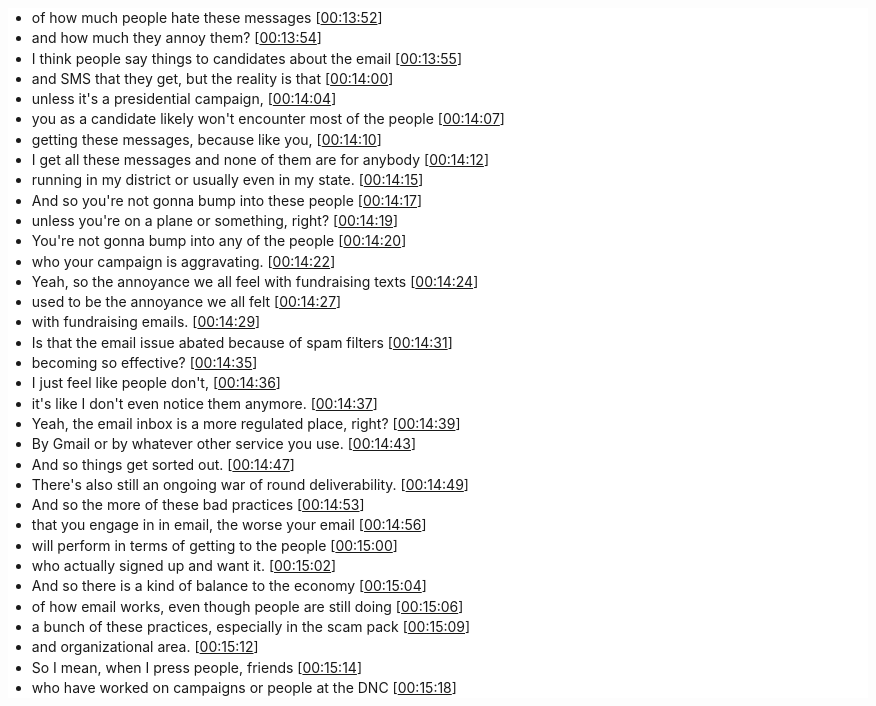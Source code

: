 *  of how much people hate these messages [[00:13:52](https://www.youtube.com/watch?v=6rpfkaqijWA&t=832.56s)]
*  and how much they annoy them? [[00:13:54](https://www.youtube.com/watch?v=6rpfkaqijWA&t=834.52s)]
*  I think people say things to candidates about the email [[00:13:55](https://www.youtube.com/watch?v=6rpfkaqijWA&t=835.8399999999999s)]
*  and SMS that they get, but the reality is that [[00:14:00](https://www.youtube.com/watch?v=6rpfkaqijWA&t=840.9599999999999s)]
*  unless it's a presidential campaign, [[00:14:04](https://www.youtube.com/watch?v=6rpfkaqijWA&t=844.0799999999999s)]
*  you as a candidate likely won't encounter most of the people [[00:14:07](https://www.youtube.com/watch?v=6rpfkaqijWA&t=847.5999999999999s)]
*  getting these messages, because like you, [[00:14:10](https://www.youtube.com/watch?v=6rpfkaqijWA&t=850.3599999999999s)]
*  I get all these messages and none of them are for anybody [[00:14:12](https://www.youtube.com/watch?v=6rpfkaqijWA&t=852.48s)]
*  running in my district or usually even in my state. [[00:14:15](https://www.youtube.com/watch?v=6rpfkaqijWA&t=855.0s)]
*  And so you're not gonna bump into these people [[00:14:17](https://www.youtube.com/watch?v=6rpfkaqijWA&t=857.64s)]
*  unless you're on a plane or something, right? [[00:14:19](https://www.youtube.com/watch?v=6rpfkaqijWA&t=859.44s)]
*  You're not gonna bump into any of the people [[00:14:20](https://www.youtube.com/watch?v=6rpfkaqijWA&t=860.9200000000001s)]
*  who your campaign is aggravating. [[00:14:22](https://www.youtube.com/watch?v=6rpfkaqijWA&t=862.64s)]
*  Yeah, so the annoyance we all feel with fundraising texts [[00:14:24](https://www.youtube.com/watch?v=6rpfkaqijWA&t=864.44s)]
*  used to be the annoyance we all felt [[00:14:27](https://www.youtube.com/watch?v=6rpfkaqijWA&t=867.5600000000001s)]
*  with fundraising emails. [[00:14:29](https://www.youtube.com/watch?v=6rpfkaqijWA&t=869.28s)]
*  Is that the email issue abated because of spam filters [[00:14:31](https://www.youtube.com/watch?v=6rpfkaqijWA&t=871.2s)]
*  becoming so effective? [[00:14:35](https://www.youtube.com/watch?v=6rpfkaqijWA&t=875.2s)]
*  I just feel like people don't, [[00:14:36](https://www.youtube.com/watch?v=6rpfkaqijWA&t=876.16s)]
*  it's like I don't even notice them anymore. [[00:14:37](https://www.youtube.com/watch?v=6rpfkaqijWA&t=877.52s)]
*  Yeah, the email inbox is a more regulated place, right? [[00:14:39](https://www.youtube.com/watch?v=6rpfkaqijWA&t=879.68s)]
*  By Gmail or by whatever other service you use. [[00:14:43](https://www.youtube.com/watch?v=6rpfkaqijWA&t=883.64s)]
*  And so things get sorted out. [[00:14:47](https://www.youtube.com/watch?v=6rpfkaqijWA&t=887.0s)]
*  There's also still an ongoing war of round deliverability. [[00:14:49](https://www.youtube.com/watch?v=6rpfkaqijWA&t=889.4s)]
*  And so the more of these bad practices [[00:14:53](https://www.youtube.com/watch?v=6rpfkaqijWA&t=893.16s)]
*  that you engage in in email, the worse your email [[00:14:56](https://www.youtube.com/watch?v=6rpfkaqijWA&t=896.04s)]
*  will perform in terms of getting to the people [[00:15:00](https://www.youtube.com/watch?v=6rpfkaqijWA&t=900.64s)]
*  who actually signed up and want it. [[00:15:02](https://www.youtube.com/watch?v=6rpfkaqijWA&t=902.64s)]
*  And so there is a kind of balance to the economy [[00:15:04](https://www.youtube.com/watch?v=6rpfkaqijWA&t=904.16s)]
*  of how email works, even though people are still doing [[00:15:06](https://www.youtube.com/watch?v=6rpfkaqijWA&t=906.52s)]
*  a bunch of these practices, especially in the scam pack [[00:15:09](https://www.youtube.com/watch?v=6rpfkaqijWA&t=909.0s)]
*  and organizational area. [[00:15:12](https://www.youtube.com/watch?v=6rpfkaqijWA&t=912.36s)]
*  So I mean, when I press people, friends [[00:15:14](https://www.youtube.com/watch?v=6rpfkaqijWA&t=914.24s)]
*  who have worked on campaigns or people at the DNC [[00:15:18](https://www.youtube.com/watch?v=6rpfkaqijWA&t=918.0400000000001s)]